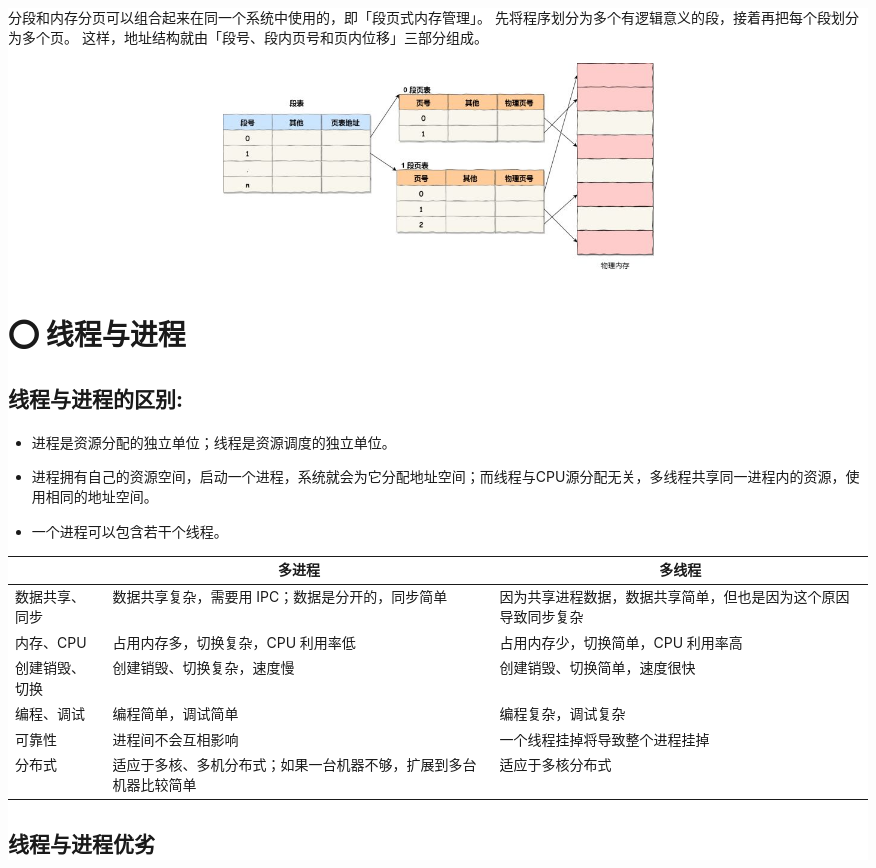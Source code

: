 分段和内存分页可以组合起来在同一个系统中使用的，即「段页式内存管理」。
先将程序划分为多个有逻辑意义的段，接着再把每个段划分为多个页。
这样，地址结构就由「段号、段内页号和页内位移」三部分组成。



<div align="center">    
    <img src='_figs/mem_seg_page.jpg' width="431" />
</div>


# ⭕ 线程与进程

## 线程与进程的区别:

* 进程是资源分配的独立单位；线程是资源调度的独立单位。
  
* 进程拥有自己的资源空间，启动一个进程，系统就会为它分配地址空间；而线程与CPU源分配无关，多线程共享同一进程内的资源，使用相同的地址空间。
  
* 一个进程可以包含若干个线程。

|                | 多进程                                                           | 多线程                                                         |
| -------------- | ---------------------------------------------------------------- | -------------------------------------------------------------- |
| 数据共享、同步 | 数据共享复杂，需要用 IPC；数据是分开的，同步简单                 | 因为共享进程数据，数据共享简单，但也是因为这个原因导致同步复杂 |
| 内存、CPU      | 占用内存多，切换复杂，CPU 利用率低                               | 占用内存少，切换简单，CPU 利用率高                             |
| 创建销毁、切换 | 创建销毁、切换复杂，速度慢                                       | 创建销毁、切换简单，速度很快                                   |
| 编程、调试     | 编程简单，调试简单                                               | 编程复杂，调试复杂                                             |
| 可靠性         | 进程间不会互相影响                                               | 一个线程挂掉将导致整个进程挂掉                                 |
| 分布式         | 适应于多核、多机分布式；如果一台机器不够，扩展到多台机器比较简单 | 适应于多核分布式                                               |

## 线程与进程优劣
